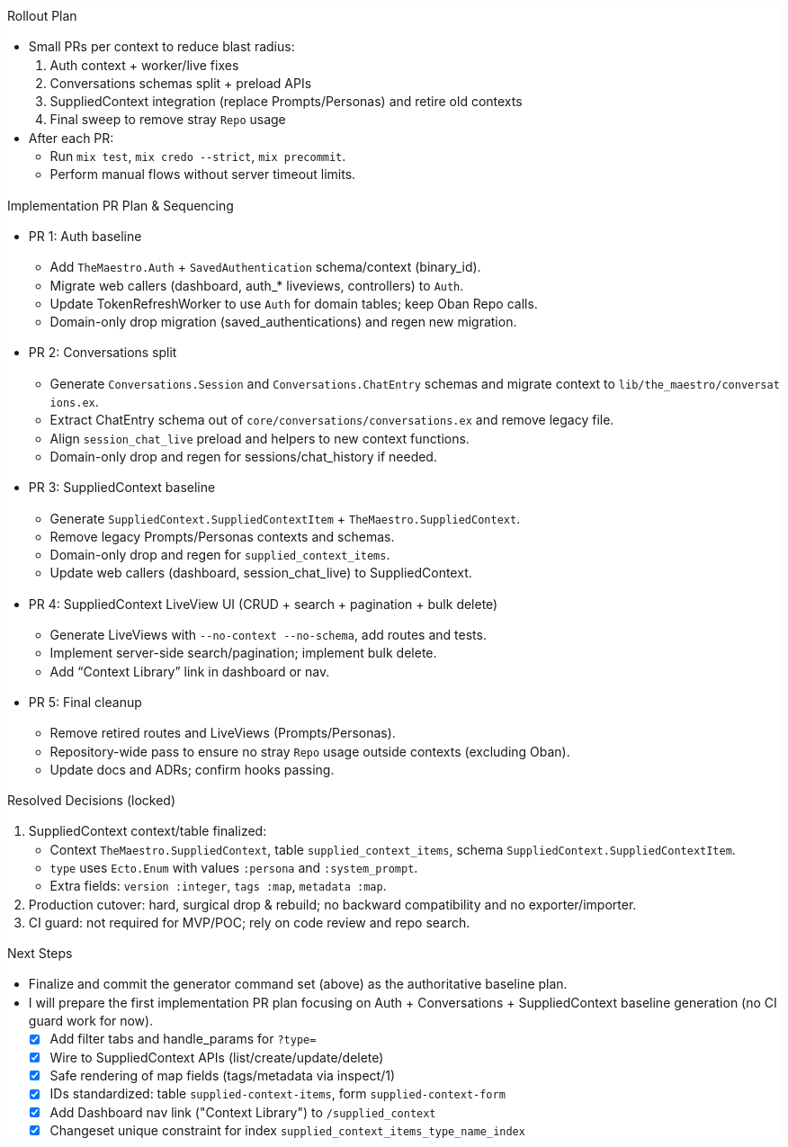 Rollout Plan
- Small PRs per context to reduce blast radius:
  1) Auth context + worker/live fixes
  2) Conversations schemas split + preload APIs
  3) SuppliedContext integration (replace Prompts/Personas) and retire old contexts
  4) Final sweep to remove stray `Repo` usage
- After each PR:
  - Run `mix test`, `mix credo --strict`, `mix precommit`.
  - Perform manual flows without server timeout limits.

Implementation PR Plan & Sequencing
- PR 1: Auth baseline
  - Add `TheMaestro.Auth` + `SavedAuthentication` schema/context (binary_id).
  - Migrate web callers (dashboard, auth_* liveviews, controllers) to `Auth`.
  - Update TokenRefreshWorker to use `Auth` for domain tables; keep Oban Repo calls.
  - Domain-only drop migration (saved_authentications) and regen new migration.

- PR 2: Conversations split
  - Generate `Conversations.Session` and `Conversations.ChatEntry` schemas and migrate context to `lib/the_maestro/conversations.ex`.
  - Extract ChatEntry schema out of `core/conversations/conversations.ex` and remove legacy file.
  - Align `session_chat_live` preload and helpers to new context functions.
  - Domain-only drop and regen for sessions/chat_history if needed.

- PR 3: SuppliedContext baseline
  - Generate `SuppliedContext.SuppliedContextItem` + `TheMaestro.SuppliedContext`.
  - Remove legacy Prompts/Personas contexts and schemas.
  - Domain-only drop and regen for `supplied_context_items`.
  - Update web callers (dashboard, session_chat_live) to SuppliedContext.

- PR 4: SuppliedContext LiveView UI (CRUD + search + pagination + bulk delete)
  - Generate LiveViews with `--no-context --no-schema`, add routes and tests.
  - Implement server-side search/pagination; implement bulk delete.
  - Add “Context Library” link in dashboard or nav.

- PR 5: Final cleanup
  - Remove retired routes and LiveViews (Prompts/Personas).
  - Repository-wide pass to ensure no stray `Repo` usage outside contexts (excluding Oban).
  - Update docs and ADRs; confirm hooks passing.

Resolved Decisions (locked)
1) SuppliedContext context/table finalized:
   - Context `TheMaestro.SuppliedContext`, table `supplied_context_items`, schema `SuppliedContext.SuppliedContextItem`.
   - `type` uses `Ecto.Enum` with values `:persona` and `:system_prompt`.
   - Extra fields: `version :integer`, `tags :map`, `metadata :map`.
2) Production cutover: hard, surgical drop & rebuild; no backward compatibility and no exporter/importer.
3) CI guard: not required for MVP/POC; rely on code review and repo search.

Next Steps
- Finalize and commit the generator command set (above) as the authoritative baseline plan.
- I will prepare the first implementation PR plan focusing on Auth + Conversations + SuppliedContext baseline generation (no CI guard work for now).
  - [x] Add filter tabs and handle_params for `?type=`
  - [x] Wire to SuppliedContext APIs (list/create/update/delete)
  - [x] Safe rendering of map fields (tags/metadata via inspect/1)
  - [x] IDs standardized: table `supplied-context-items`, form `supplied-context-form`
  - [x] Add Dashboard nav link ("Context Library") to `/supplied_context`
  - [x] Changeset unique constraint for index `supplied_context_items_type_name_index`
